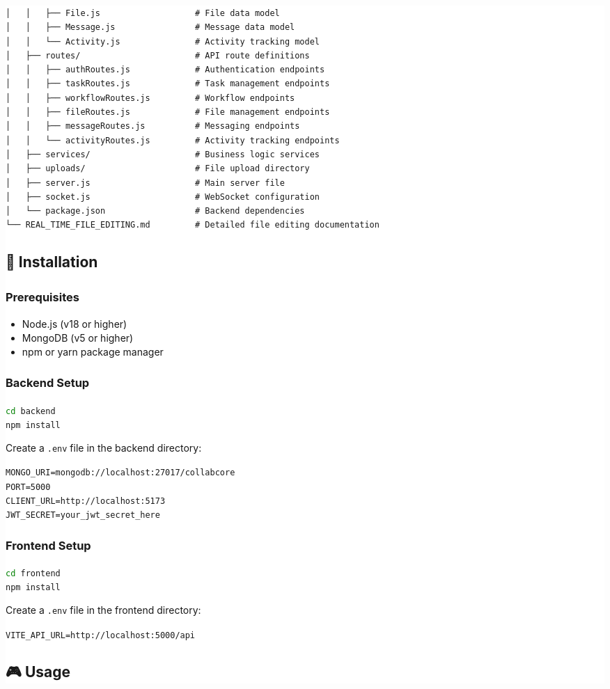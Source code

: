 ```
│   │   ├── File.js                   # File data model
│   │   ├── Message.js                # Message data model
│   │   └── Activity.js               # Activity tracking model
│   ├── routes/                       # API route definitions
│   │   ├── authRoutes.js             # Authentication endpoints
│   │   ├── taskRoutes.js             # Task management endpoints
│   │   ├── workflowRoutes.js         # Workflow endpoints
│   │   ├── fileRoutes.js             # File management endpoints
│   │   ├── messageRoutes.js          # Messaging endpoints
│   │   └── activityRoutes.js         # Activity tracking endpoints
│   ├── services/                     # Business logic services
│   ├── uploads/                      # File upload directory
│   ├── server.js                     # Main server file
│   ├── socket.js                     # WebSocket configuration
│   └── package.json                  # Backend dependencies
└── REAL_TIME_FILE_EDITING.md         # Detailed file editing documentation
```

## 🚀 Installation

### Prerequisites
- Node.js (v18 or higher)
- MongoDB (v5 or higher)
- npm or yarn package manager

### Backend Setup
```bash
cd backend
npm install
```

Create a `.env` file in the backend directory:
```env
MONGO_URI=mongodb://localhost:27017/collabcore
PORT=5000
CLIENT_URL=http://localhost:5173
JWT_SECRET=your_jwt_secret_here
```

### Frontend Setup
```bash
cd frontend
npm install
```

Create a `.env` file in the frontend directory:
```env
VITE_API_URL=http://localhost:5000/api
```

## 🎮 Usage
